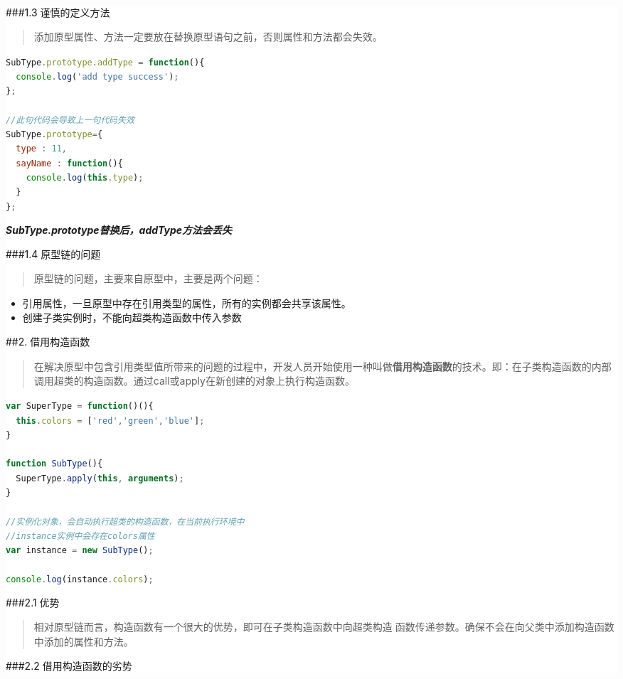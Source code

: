 ###1.3 谨慎的定义方法

> 添加原型属性、方法一定要放在替换原型语句之前，否则属性和方法都会失效。

```javascript
SubType.prototype.addType = function(){
  console.log('add type success');
};

//此句代码会导致上一句代码失效
SubType.prototype={
  type : 11,
  sayName : function(){
    console.log(this.type);
  }
};

```

***SubType.prototype替换后，addType方法会丢失***


###1.4 原型链的问题

> 原型链的问题，主要来自原型中，主要是两个问题：
+ 引用属性，一旦原型中存在引用类型的属性，所有的实例都会共享该属性。
+ 创建子类实例时，不能向超类构造函数中传入参数


##2. 借用构造函数

> 在解决原型中包含引用类型值所带来的问题的过程中，开发人员开始使用一种叫做**借用构造函数**的技术。即：在子类构造函数的内部调用超类的构造函数。通过call或apply在新创建的对象上执行构造函数。

```javascript
var SuperType = function()(){
  this.colors = ['red','green','blue'];
}

function SubType(){
  SuperType.apply(this, arguments);
}

//实例化对象，会自动执行超类的构造函数，在当前执行环境中
//instance实例中会存在colors属性
var instance = new SubType();

console.log(instance.colors);


```

###2.1 优势

> 相对原型链而言，构造函数有一个很大的优势，即可在子类构造函数中向超类构造 函数传递参数。确保不会在向父类中添加构造函数中添加的属性和方法。


###2.2 借用构造函数的劣势

